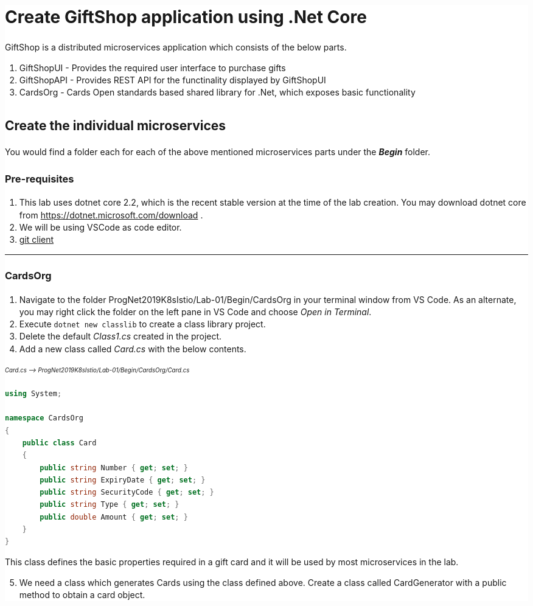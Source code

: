 # Create GiftShop application using .Net Core

GiftShop is a distributed microservices application which consists of the below parts.

1. GiftShopUI - Provides the required user interface to purchase gifts
2. GiftShopAPI - Provides REST API for the functinality displayed by GiftShopUI
3. CardsOrg - Cards Open standards based shared library for .Net, which exposes basic functionality

## Create the individual microservices

You would find a folder each for each of the above mentioned microservices parts under the _**Begin**_ folder. 

### Pre-requisites

1. This lab uses dotnet core 2.2, which is the recent stable version at the time of the lab creation. You may download dotnet core from  <https://dotnet.microsoft.com/download> .
2. We will be using VSCode as code editor.
3. [git client](https://git-scm.com/book/en/v2/Getting-Started-Installing-Git)
___

### CardsOrg

1. Navigate to the folder ProgNet2019K8sIstio/Lab-01/Begin/CardsOrg in your terminal window from VS Code. As an alternate, you may right click the folder on the left pane in VS Code and choose *Open in Terminal*.
2. Execute `dotnet new classlib` to create a class library project.
3. Delete the default *Class1.cs* created in the project.
4. Add a new class called *Card.cs* with the below contents.

<sub><sup>*Card.cs --> ProgNet2019K8sIstio/Lab-01/Begin/CardsOrg/Card.cs*</sup></sub>
``` c#
using System;

namespace CardsOrg
{
    public class Card
    {
        public string Number { get; set; }
        public string ExpiryDate { get; set; }
        public string SecurityCode { get; set; }
        public string Type { get; set; }
        public double Amount { get; set; }
    }
}
```

This class defines the basic properties required in a gift card and it will be used by most microservices in the lab.

5. We need a class which generates Cards using the class defined above. Create a class called CardGenerator with a public method to obtain a card object.
